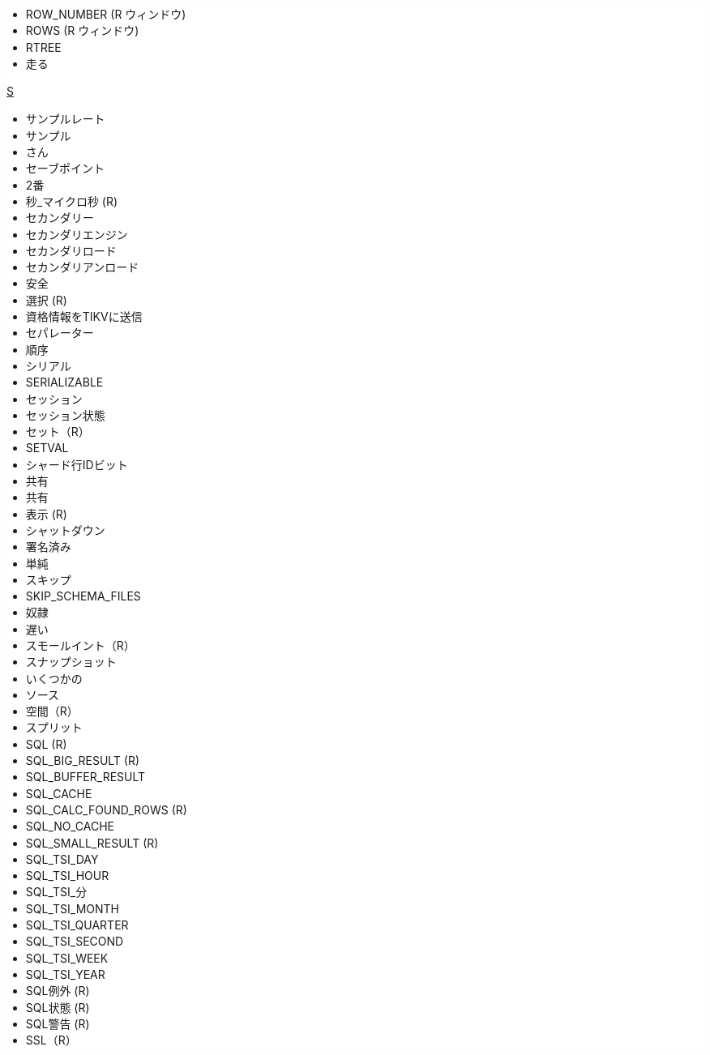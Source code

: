 -   ROW_NUMBER (R ウィンドウ)
-   ROWS (R ウィンドウ)
-   RTREE
-   走る

<a id="S" class="letter" href="#S">S</a>

-   サンプルレート
-   サンプル
-   さん
-   セーブポイント
-   2番
-   秒_マイクロ秒 (R)
-   セカンダリー
-   セカンダリエンジン
-   セカンダリロード
-   セカンダリアンロード
-   安全
-   選択 (R)
-   資格情報をTIKVに送信
-   セパレーター
-   順序
-   シリアル
-   SERIALIZABLE
-   セッション
-   セッション状態
-   セット（R）
-   SETVAL
-   シャード行IDビット
-   共有
-   共有
-   表示 (R)
-   シャットダウン
-   署名済み
-   単純
-   スキップ
-   SKIP_SCHEMA_FILES
-   奴隷
-   遅い
-   スモールイント（R）
-   スナップショット
-   いくつかの
-   ソース
-   空間（R）
-   スプリット
-   SQL (R)
-   SQL_BIG_RESULT (R)
-   SQL_BUFFER_RESULT
-   SQL_CACHE
-   SQL_CALC_FOUND_ROWS (R)
-   SQL_NO_CACHE
-   SQL_SMALL_RESULT (R)
-   SQL_TSI_DAY
-   SQL_TSI_HOUR
-   SQL_TSI_分
-   SQL_TSI_MONTH
-   SQL_TSI_QUARTER
-   SQL_TSI_SECOND
-   SQL_TSI_WEEK
-   SQL_TSI_YEAR
-   SQL例外 (R)
-   SQL状態 (R)
-   SQL警告 (R)
-   SSL（R）